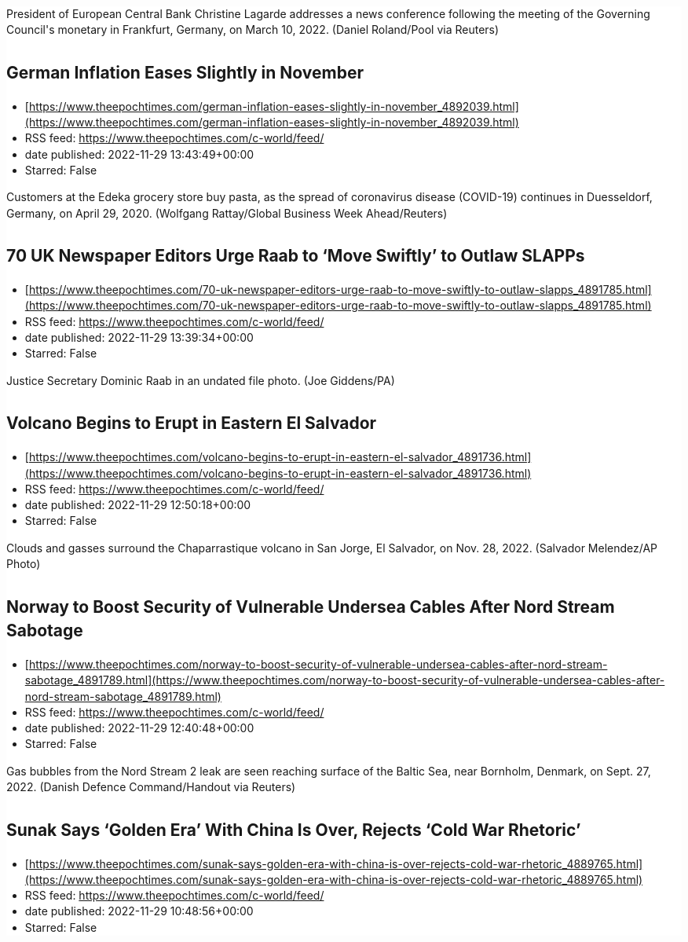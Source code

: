 President of European Central Bank Christine Lagarde addresses a news conference following the meeting of the Governing Council's monetary in Frankfurt, Germany, on March 10, 2022. (Daniel Roland/Pool via Reuters)

## German Inflation Eases Slightly in November
 - [https://www.theepochtimes.com/german-inflation-eases-slightly-in-november_4892039.html](https://www.theepochtimes.com/german-inflation-eases-slightly-in-november_4892039.html)
 - RSS feed: https://www.theepochtimes.com/c-world/feed/
 - date published: 2022-11-29 13:43:49+00:00
 - Starred: False

Customers at the Edeka grocery store buy pasta, as the spread of coronavirus disease (COVID-19) continues in Duesseldorf, Germany, on April 29, 2020. (Wolfgang Rattay/Global Business Week Ahead/Reuters)

## 70 UK Newspaper Editors Urge Raab to ‘Move Swiftly’ to Outlaw SLAPPs
 - [https://www.theepochtimes.com/70-uk-newspaper-editors-urge-raab-to-move-swiftly-to-outlaw-slapps_4891785.html](https://www.theepochtimes.com/70-uk-newspaper-editors-urge-raab-to-move-swiftly-to-outlaw-slapps_4891785.html)
 - RSS feed: https://www.theepochtimes.com/c-world/feed/
 - date published: 2022-11-29 13:39:34+00:00
 - Starred: False

Justice Secretary Dominic Raab in an undated file photo. (Joe Giddens/PA)

## Volcano Begins to Erupt in Eastern El Salvador
 - [https://www.theepochtimes.com/volcano-begins-to-erupt-in-eastern-el-salvador_4891736.html](https://www.theepochtimes.com/volcano-begins-to-erupt-in-eastern-el-salvador_4891736.html)
 - RSS feed: https://www.theepochtimes.com/c-world/feed/
 - date published: 2022-11-29 12:50:18+00:00
 - Starred: False

Clouds and gasses surround the Chaparrastique volcano in San Jorge, El Salvador, on Nov. 28, 2022. (Salvador Melendez/AP Photo)

## Norway to Boost Security of Vulnerable Undersea Cables After Nord Stream Sabotage
 - [https://www.theepochtimes.com/norway-to-boost-security-of-vulnerable-undersea-cables-after-nord-stream-sabotage_4891789.html](https://www.theepochtimes.com/norway-to-boost-security-of-vulnerable-undersea-cables-after-nord-stream-sabotage_4891789.html)
 - RSS feed: https://www.theepochtimes.com/c-world/feed/
 - date published: 2022-11-29 12:40:48+00:00
 - Starred: False

Gas bubbles from the Nord Stream 2 leak are seen reaching surface of the Baltic Sea, near Bornholm, Denmark, on Sept. 27, 2022. (Danish Defence Command/Handout via Reuters)

## Sunak Says ‘Golden Era’ With China Is Over, Rejects ‘Cold War Rhetoric’
 - [https://www.theepochtimes.com/sunak-says-golden-era-with-china-is-over-rejects-cold-war-rhetoric_4889765.html](https://www.theepochtimes.com/sunak-says-golden-era-with-china-is-over-rejects-cold-war-rhetoric_4889765.html)
 - RSS feed: https://www.theepochtimes.com/c-world/feed/
 - date published: 2022-11-29 10:48:56+00:00
 - Starred: False
